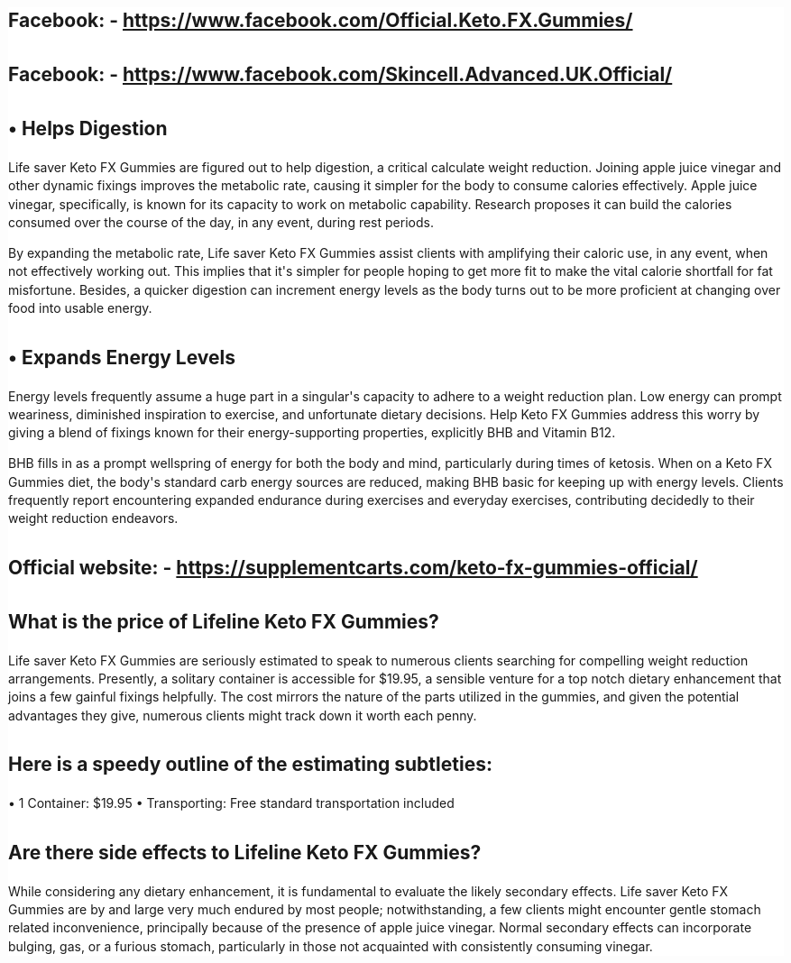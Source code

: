 ## Facebook: - https://www.facebook.com/Official.Keto.FX.Gummies/
## Facebook: - https://www.facebook.com/Skincell.Advanced.UK.Official/

## •	Helps Digestion
Life saver Keto FX Gummies are figured out to help digestion, a critical calculate weight reduction. Joining apple juice vinegar and other dynamic fixings improves the metabolic rate, causing it simpler for the body to consume calories effectively. Apple juice vinegar, specifically, is known for its capacity to work on metabolic capability. Research proposes it can build the calories consumed over the course of the day, in any event, during rest periods.

By expanding the metabolic rate, Life saver Keto FX Gummies assist clients with amplifying their caloric use, in any event, when not effectively working out. This implies that it's simpler for people hoping to get more fit to make the vital calorie shortfall for fat misfortune. Besides, a quicker digestion can increment energy levels as the body turns out to be more proficient at changing over food into usable energy.

## •	Expands Energy Levels
Energy levels frequently assume a huge part in a singular's capacity to adhere to a weight reduction plan. Low energy can prompt weariness, diminished inspiration to exercise, and unfortunate dietary decisions. Help Keto FX Gummies address this worry by giving a blend of fixings known for their energy-supporting properties, explicitly BHB and Vitamin B12.

BHB fills in as a prompt wellspring of energy for both the body and mind, particularly during times of ketosis. When on a Keto FX Gummies diet, the body's standard carb energy sources are reduced, making BHB basic for keeping up with energy levels. Clients frequently report encountering expanded endurance during exercises and everyday exercises, contributing decidedly to their weight reduction endeavors.



## Official website: - https://supplementcarts.com/keto-fx-gummies-official/

## What is the price of Lifeline Keto FX Gummies?
Life saver Keto FX Gummies are seriously estimated to speak to numerous clients searching for compelling weight reduction arrangements. Presently, a solitary container is accessible for $19.95, a sensible venture for a top notch dietary enhancement that joins a few gainful fixings helpfully. The cost mirrors the nature of the parts utilized in the gummies, and given the potential advantages they give, numerous clients might track down it worth each penny.

## Here is a speedy outline of the estimating subtleties:

•	1 Container: $19.95
•	Transporting: Free standard transportation included

## Are there side effects to Lifeline Keto FX Gummies?
While considering any dietary enhancement, it is fundamental to evaluate the likely secondary effects. Life saver Keto FX Gummies are by and large very much endured by most people; notwithstanding, a few clients might encounter gentle stomach related inconvenience, principally because of the presence of apple juice vinegar. Normal secondary effects can incorporate bulging, gas, or a furious stomach, particularly in those not acquainted with consistently consuming vinegar.
